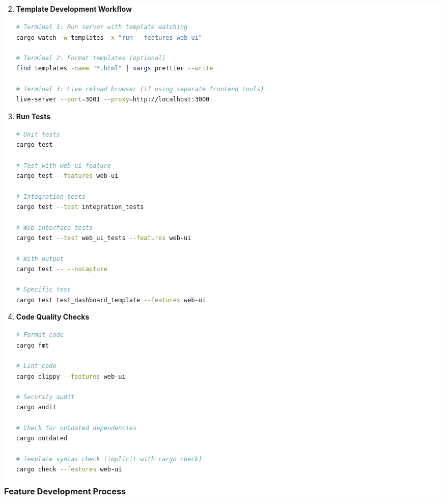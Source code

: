 2. **Template Development Workflow**
   ```bash
   # Terminal 1: Run server with template watching
   cargo watch -w templates -x "run --features web-ui"
   
   # Terminal 2: Format templates (optional)
   find templates -name "*.html" | xargs prettier --write
   
   # Terminal 3: Live reload browser (if using separate frontend tools)
   live-server --port=3001 --proxy=http://localhost:3000
   ```

3. **Run Tests**
   ```bash
   # Unit tests
   cargo test
   
   # Test with web-ui feature
   cargo test --features web-ui
   
   # Integration tests
   cargo test --test integration_tests
   
   # Web interface tests
   cargo test --test web_ui_tests --features web-ui
   
   # With output
   cargo test -- --nocapture
   
   # Specific test
   cargo test test_dashboard_template --features web-ui
   ```

4. **Code Quality Checks**
   ```bash
   # Format code
   cargo fmt
   
   # Lint code
   cargo clippy --features web-ui
   
   # Security audit
   cargo audit
   
   # Check for outdated dependencies
   cargo outdated
   
   # Template syntax check (implicit with cargo check)
   cargo check --features web-ui
   ```

### Feature Development Process
